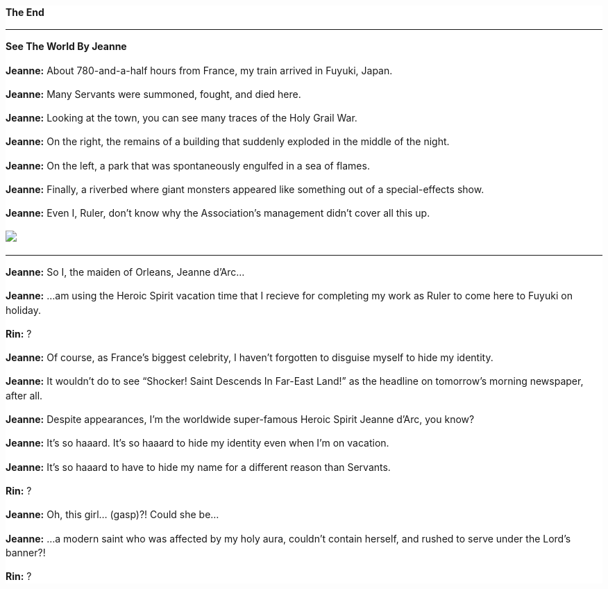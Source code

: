 **The End**  
  
  
  
---  
  
  
  
**See The World By Jeanne**  
  
  
  
**Jeanne:**  About 780-and-a-half hours from France, my train arrived in Fuyuki, Japan.  
  
**Jeanne:**  Many Servants were summoned, fought, and died here.  
  
**Jeanne:**  Looking at the town, you can see many traces of the Holy Grail War.  
  
**Jeanne:**  On the right, the remains of a building that suddenly exploded in the middle of the night.  
  
**Jeanne:**  On the left, a park that was spontaneously engulfed in a sea of flames.  
  
**Jeanne:**  Finally, a riverbed where giant monsters appeared like something out of a special-effects show.  
  
**Jeanne:**  Even I, Ruler, don’t know why the Association’s management didn’t cover all this up.  
  
  
  
![](https://i.imgur.com/xQAAGcI.jpeg)  
  
  
  
---  
  
  
  
**Jeanne:**  So I, the maiden of Orleans, Jeanne d’Arc…  
  
**Jeanne:**  …am using the Heroic Spirit vacation time that I recieve for completing my work as Ruler to come here to Fuyuki on holiday.  
  
**Rin:**  ?  
  
**Jeanne:**  Of course, as France’s biggest celebrity, I haven’t forgotten to disguise myself to hide my identity.  
  
**Jeanne:**  It wouldn’t do to see “Shocker! Saint Descends In Far-East Land!” as the headline on tomorrow’s morning newspaper, after all.  
  
**Jeanne:**  Despite appearances, I’m the worldwide super-famous Heroic Spirit Jeanne d’Arc, you know?  
  
**Jeanne:**  It’s so haaard. It’s so haaard to hide my identity even when I’m on vacation.  
  
**Jeanne:**  It’s so haaard to have to hide my name for a different reason than Servants.  
  
**Rin:**  ?  
  
**Jeanne:**  Oh, this girl… (gasp)?! Could she be…  
  
**Jeanne:**  …a modern saint who was affected by my holy aura, couldn’t contain herself, and rushed to serve under the Lord’s banner?!  
  
**Rin:**  ?  
  